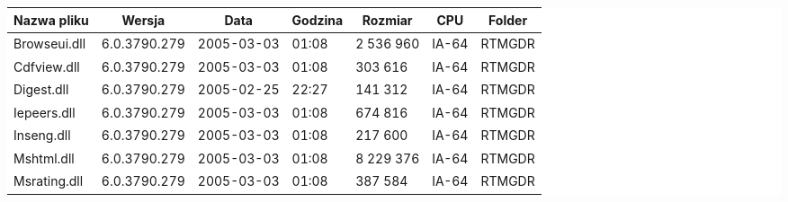 | Nazwa pliku   | Wersja       | Data       | Godzina | Rozmiar   | CPU   | Folder      |
|---------------|--------------|------------|---------|-----------|-------|-------------|
| Browseui.dll  | 6.0.3790.279 | 2005-03-03 | 01:08   | 2 536 960 | IA-64 | RTMGDR      |
| Cdfview.dll   | 6.0.3790.279 | 2005-03-03 | 01:08   | 303 616   | IA-64 | RTMGDR      |
| Digest.dll    | 6.0.3790.279 | 2005-02-25 | 22:27   | 141 312   | IA-64 | RTMGDR      |
| Iepeers.dll   | 6.0.3790.279 | 2005-03-03 | 01:08   | 674 816   | IA-64 | RTMGDR      |
| Inseng.dll    | 6.0.3790.279 | 2005-03-03 | 01:08   | 217 600   | IA-64 | RTMGDR      |
| Mshtml.dll    | 6.0.3790.279 | 2005-03-03 | 01:08   | 8 229 376 | IA-64 | RTMGDR      |
| Msrating.dll  | 6.0.3790.279 | 2005-03-03 | 01:08   | 387 584   | IA-64 | RTMGDR      |

